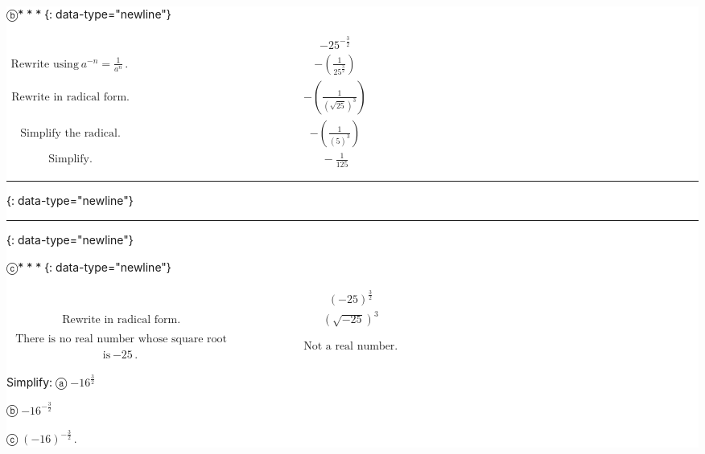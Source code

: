  <span class="token">ⓑ</span>* * *
{: data-type="newline"}

 <math xmlns="http://www.w3.org/1998/Math/MathML"><mrow><mtable><mtr><mtd /><mtd /><mtd /><mtd columnalign="center"><mspace width="13em" /><mtext>−</mtext><msup><mrow><mn>25</mn></mrow><mrow><mo>−</mo><mfrac><mn>3</mn><mn>2</mn></mfrac></mrow></msup></mtd></mtr><mtr><mtd columnalign="left"><mtext>Rewrite using</mtext><mspace width="0.2em" /><msup><mi>a</mi><mrow><mtext>−</mtext><mi>n</mi></mrow></msup><mo>=</mo><mfrac><mn>1</mn><mrow><msup><mi>a</mi><mi>n</mi></msup></mrow></mfrac><mo>.</mo></mtd><mtd /><mtd /><mtd columnalign="center"><mspace width="13em" /><mtext>−</mtext><mrow><mo>(</mo><mrow><mfrac><mn>1</mn><mrow><msup><mrow><mn>25</mn></mrow><mrow><mfrac><mn>3</mn><mn>2</mn></mfrac></mrow></msup></mrow></mfrac></mrow><mo>)</mo></mrow></mtd></mtr><mtr><mtd columnalign="left"><mtext>Rewrite in radical form.</mtext></mtd><mtd /><mtd /><mtd columnalign="center"><mspace width="13em" /><mtext>−</mtext><mrow><mo>(</mo><mrow><mfrac><mn>1</mn><mrow><msup><mrow><mrow><mo>(</mo><mrow><msqrt><mrow><mn>25</mn></mrow></msqrt></mrow><mo>)</mo></mrow></mrow><mn>3</mn></msup></mrow></mfrac></mrow><mo>)</mo></mrow></mtd></mtr><mtr><mtd columnalign="left"><mtext>Simplify the radical.</mtext></mtd><mtd /><mtd /><mtd columnalign="center"><mspace width="13em" /><mtext>−</mtext><mrow><mo>(</mo><mrow><mfrac><mn>1</mn><mrow><msup><mrow><mrow><mo>(</mo><mn>5</mn><mo>)</mo></mrow></mrow><mn>3</mn></msup></mrow></mfrac></mrow><mo>)</mo></mrow></mtd></mtr><mtr><mtd columnalign="left"><mtext>Simplify.</mtext></mtd><mtd /><mtd /><mtd columnalign="center"><mspace width="13em" /><mo>−</mo><mfrac><mn>1</mn><mrow><mn>125</mn></mrow></mfrac></mtd></mtr></mtable></mrow></math>

* * *
{: data-type="newline"}

* * *
{: data-type="newline"}

 <span class="token">ⓒ</span>* * *
{: data-type="newline"}

 <math xmlns="http://www.w3.org/1998/Math/MathML"><mrow><mtable><mtr><mtd /><mtd /><mtd /><mtd columnalign="center"><mspace width="4em" /><msup><mrow><mrow><mo>(</mo><mrow><mn>−25</mn></mrow><mo>)</mo></mrow></mrow><mrow><mfrac><mn>3</mn><mn>2</mn></mfrac></mrow></msup></mtd></mtr><mtr><mtd columnalign="left"><mtext>Rewrite in radical form.</mtext></mtd><mtd /><mtd /><mtd columnalign="center"><mspace width="4em" /><msup><mrow><mrow><mo>(</mo><mrow><msqrt><mrow><mn>−25</mn></mrow></msqrt></mrow><mo>)</mo></mrow></mrow><mn>3</mn></msup></mtd></mtr><mtr><mtd columnalign="left"><mtable><mtr><mtd columnalign="left"><mtext>There is no real number whose square root</mtext></mtd></mtr><mtr><mtd columnalign="left"><mtext>is</mtext><mspace width="0.2em" /><mn>−25</mn><mo>.</mo></mtd></mtr></mtable></mtd><mtd /><mtd /><mtd columnalign="center"><mspace width="4em" /><mtext>Not a real number.</mtext></mtd></mtr></mtable></mrow></math>

</div>
</div>
</div>

<div data-type="note" class="note try">
<div data-type="exercise" class="exercise">
<div data-type="problem" class="problem" markdown="1">
Simplify: <span class="token">ⓐ</span> <math xmlns="http://www.w3.org/1998/Math/MathML"><mrow><msup><mn>−16</mn><mrow><mfrac><mn>3</mn><mn>2</mn></mfrac></mrow></msup></mrow></math>

 <span class="token">ⓑ</span> <math xmlns="http://www.w3.org/1998/Math/MathML"><mrow><msup><mn>−16</mn><mrow><mo>−</mo><mfrac><mn>3</mn><mn>2</mn></mfrac></mrow></msup></mrow></math>

 <span class="token">ⓒ</span> <math xmlns="http://www.w3.org/1998/Math/MathML"><mrow><msup><mrow><mo>(</mo><mrow><mn>−16</mn></mrow><mo>)</mo></mrow><mrow><mo>−</mo><mfrac><mn>3</mn><mn>2</mn></mfrac></mrow></msup><mo>.</mo></mrow></math>
